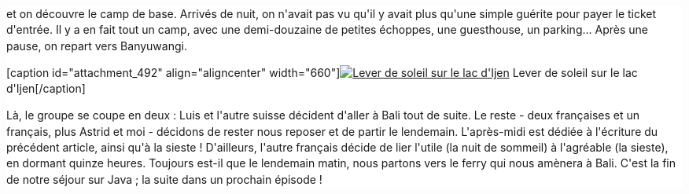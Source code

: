 et on découvre le camp de base. Arrivés de nuit, on n'avait pas vu qu'il
y avait plus qu'une simple guérite pour payer le ticket d'entrée. Il y a
en fait tout un camp, avec une demi-douzaine de petites échoppes, une
guesthouse, un parking... Après une pause, on repart vers Banyuwangi.

[caption id="attachment\_492" align="aligncenter" width="660"][![Lever
de soleil sur le lac
d'Ijen](https://astridetjdenasie.files.wordpress.com/2015/06/sam_6384.jpg?w=660)](https://astridetjdenasie.files.wordpress.com/2015/06/sam_6384.jpg)
Lever de soleil sur le lac d'Ijen[/caption]

Là, le groupe se coupe en deux : Luis et l'autre suisse décident d'aller
à Bali tout de suite. Le reste - deux françaises et un français, plus
Astrid et moi - décidons de rester nous reposer et de partir le
lendemain. L'après-midi est dédiée à l'écriture du précédent article,
ainsi qu'à la sieste ! D'ailleurs, l'autre français décide de lier
l'utile (la nuit de sommeil) à l'agréable (la sieste), en dormant quinze
heures. Toujours est-il que le lendemain matin, nous partons vers le
ferry qui nous amènera à Bali. C'est la fin de notre séjour sur Java ;
la suite dans un prochain épisode !

